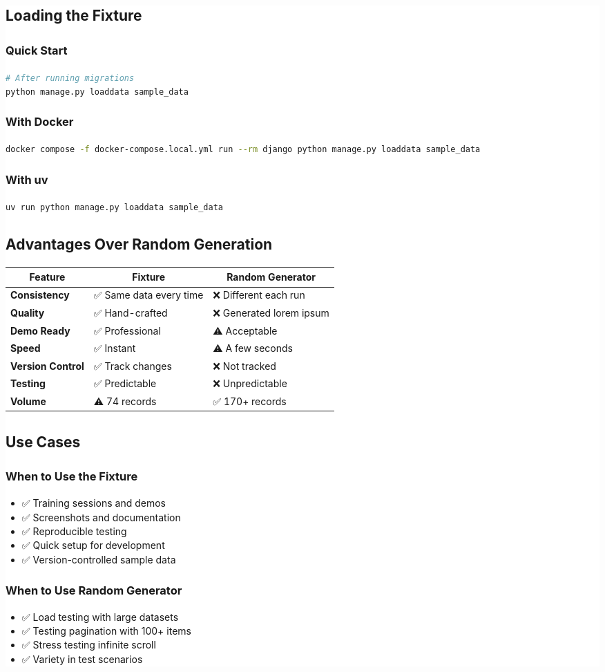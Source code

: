 ## Loading the Fixture

### Quick Start

```bash
# After running migrations
python manage.py loaddata sample_data
```

### With Docker

```bash
docker compose -f docker-compose.local.yml run --rm django python manage.py loaddata sample_data
```

### With uv

```bash
uv run python manage.py loaddata sample_data
```

## Advantages Over Random Generation

| Feature | Fixture | Random Generator |
|---------|---------|-----------------|
| **Consistency** | ✅ Same data every time | ❌ Different each run |
| **Quality** | ✅ Hand-crafted | ❌ Generated lorem ipsum |
| **Demo Ready** | ✅ Professional | ⚠️ Acceptable |
| **Speed** | ✅ Instant | ⚠️ A few seconds |
| **Version Control** | ✅ Track changes | ❌ Not tracked |
| **Testing** | ✅ Predictable | ❌ Unpredictable |
| **Volume** | ⚠️ 74 records | ✅ 170+ records |

## Use Cases

### When to Use the Fixture
- ✅ Training sessions and demos
- ✅ Screenshots and documentation
- ✅ Reproducible testing
- ✅ Quick setup for development
- ✅ Version-controlled sample data

### When to Use Random Generator
- ✅ Load testing with large datasets
- ✅ Testing pagination with 100+ items
- ✅ Stress testing infinite scroll
- ✅ Variety in test scenarios
